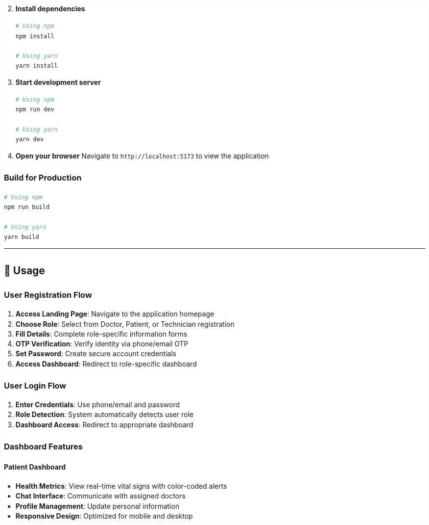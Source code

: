 2. **Install dependencies**
   ```bash
   # Using npm
   npm install
   
   # Using yarn
   yarn install
   ```

3. **Start development server**
   ```bash
   # Using npm
   npm run dev
   
   # Using yarn
   yarn dev
   ```

4. **Open your browser**
   Navigate to `http://localhost:5173` to view the application

### Build for Production
```bash
# Using npm
npm run build

# Using yarn
yarn build
```

---

## 📱 Usage

### User Registration Flow

1. **Access Landing Page**: Navigate to the application homepage
2. **Choose Role**: Select from Doctor, Patient, or Technician registration
3. **Fill Details**: Complete role-specific information forms
4. **OTP Verification**: Verify identity via phone/email OTP
5. **Set Password**: Create secure account credentials
6. **Access Dashboard**: Redirect to role-specific dashboard

### User Login Flow

1. **Enter Credentials**: Use phone/email and password
2. **Role Detection**: System automatically detects user role
3. **Dashboard Access**: Redirect to appropriate dashboard

### Dashboard Features

#### Patient Dashboard
- **Health Metrics**: View real-time vital signs with color-coded alerts
- **Chat Interface**: Communicate with assigned doctors
- **Profile Management**: Update personal information
- **Responsive Design**: Optimized for mobile and desktop
